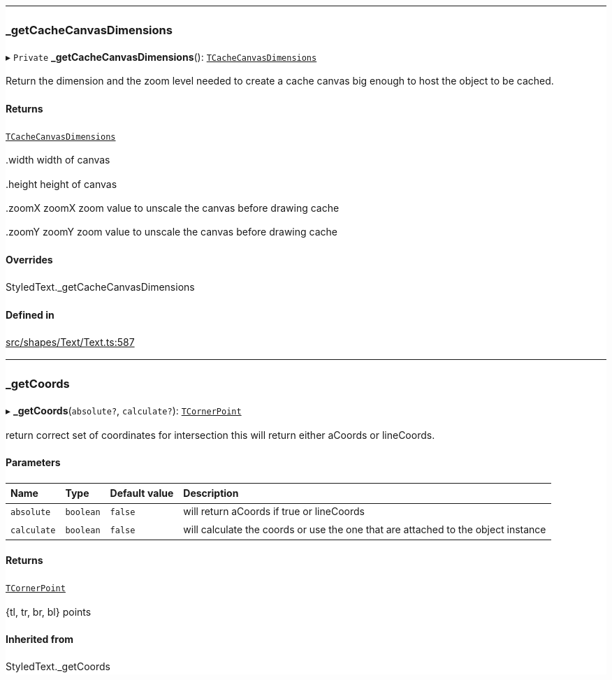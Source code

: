 ___

### \_getCacheCanvasDimensions

▸ `Private` **_getCacheCanvasDimensions**(): [`TCacheCanvasDimensions`](../modules.md#tcachecanvasdimensions)

Return the dimension and the zoom level needed to create a cache canvas
big enough to host the object to be cached.

#### Returns

[`TCacheCanvasDimensions`](../modules.md#tcachecanvasdimensions)

.width width of canvas

.height height of canvas

.zoomX zoomX zoom value to unscale the canvas before drawing cache

.zoomY zoomY zoom value to unscale the canvas before drawing cache

#### Overrides

StyledText.\_getCacheCanvasDimensions

#### Defined in

[src/shapes/Text/Text.ts:587](https://github.com/fabricjs/fabric.js/blob/a4453620e/src/shapes/Text/Text.ts#L587)

___

### \_getCoords

▸ **_getCoords**(`absolute?`, `calculate?`): [`TCornerPoint`](../modules.md#tcornerpoint)

return correct set of coordinates for intersection
this will return either aCoords or lineCoords.

#### Parameters

| Name | Type | Default value | Description |
| :------ | :------ | :------ | :------ |
| `absolute` | `boolean` | `false` | will return aCoords if true or lineCoords |
| `calculate` | `boolean` | `false` | will calculate the coords or use the one that are attached to the object instance |

#### Returns

[`TCornerPoint`](../modules.md#tcornerpoint)

{tl, tr, br, bl} points

#### Inherited from

StyledText.\_getCoords
